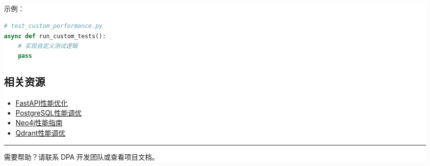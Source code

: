 示例：
```python
# test_custom_performance.py
async def run_custom_tests():
    # 实现自定义测试逻辑
    pass
```

## 相关资源

- [FastAPI性能优化](https://fastapi.tiangolo.com/deployment/concepts/)
- [PostgreSQL性能调优](https://wiki.postgresql.org/wiki/Performance_Optimization)
- [Neo4j性能指南](https://neo4j.com/docs/operations-manual/current/performance/)
- [Qdrant性能调优](https://qdrant.tech/documentation/performance/)

---

需要帮助？请联系 DPA 开发团队或查看项目文档。